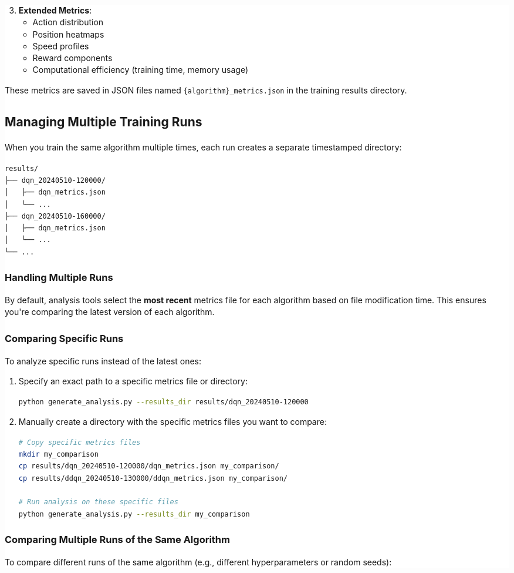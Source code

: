 3. **Extended Metrics**:
   - Action distribution
   - Position heatmaps
   - Speed profiles
   - Reward components
   - Computational efficiency (training time, memory usage)

These metrics are saved in JSON files named `{algorithm}_metrics.json` in the training results directory.

## Managing Multiple Training Runs

When you train the same algorithm multiple times, each run creates a separate timestamped directory:

```
results/
├── dqn_20240510-120000/
│   ├── dqn_metrics.json
│   └── ...
├── dqn_20240510-160000/
│   ├── dqn_metrics.json
│   └── ...
└── ...
```

### Handling Multiple Runs

By default, analysis tools select the **most recent** metrics file for each algorithm based on file modification time. This ensures you're comparing the latest version of each algorithm.

### Comparing Specific Runs

To analyze specific runs instead of the latest ones:

1. Specify an exact path to a specific metrics file or directory:
   ```bash
   python generate_analysis.py --results_dir results/dqn_20240510-120000
   ```

2. Manually create a directory with the specific metrics files you want to compare:
   ```bash
   # Copy specific metrics files
   mkdir my_comparison
   cp results/dqn_20240510-120000/dqn_metrics.json my_comparison/
   cp results/ddqn_20240510-130000/ddqn_metrics.json my_comparison/
   
   # Run analysis on these specific files
   python generate_analysis.py --results_dir my_comparison
   ```

### Comparing Multiple Runs of the Same Algorithm

To compare different runs of the same algorithm (e.g., different hyperparameters or random seeds):
